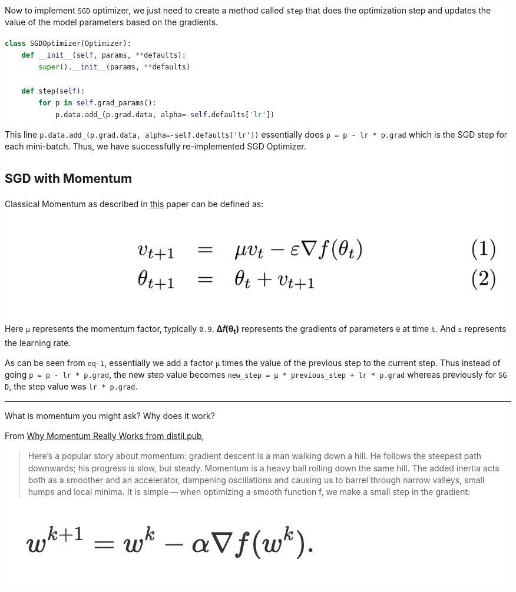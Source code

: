Now to implement `SGD` optimizer, we just need to create a method called `step` that does the optimization step and updates the value of the model parameters based on the gradients. 

```python 
class SGDOptimizer(Optimizer):
    def __init__(self, params, **defaults):
        super().__init__(params, **defaults)
    
    def step(self):
        for p in self.grad_params():
            p.data.add_(p.grad.data, alpha=-self.defaults['lr'])
```

This line `p.data.add_(p.grad.data, alpha=-self.defaults['lr'])` essentially does `p = p - lr * p.grad` which is the SGD step for each mini-batch. Thus, we have successfully re-implemented SGD Optimizer. 

## SGD with Momentum

Classical Momentum as described in [this](http://www.cs.toronto.edu/~hinton/absps/momentum.pdf) paper can be defined as: 

![](/images/CM.png "eq-1 Classical Momentum")

Here `µ` represents the momentum factor, typically `0.9`. **Δ𝑓(θ<sub>t</sub>)** represents the gradients of parameters `θ` at time `t`. And `ε` represents the learning rate. 

As can be seen from `eq-1`, essentially we add a factor `µ` times the value of the previous step to the current step. Thus instead of going `p = p - lr * p.grad`, the new step value becomes `new_step = µ * previous_step + lr * p.grad` whereas previously for `SGD`, the step value was `lr * p.grad`.

---
What is momentum you might ask? Why does it work? 

From [Why Momentum Really Works from distil.pub](https://distill.pub/2017/momentum/), 

> Here’s a popular story about momentum: gradient descent is a man walking down a hill. He follows the steepest path downwards; his progress is slow, but steady. Momentum is a heavy ball rolling down the same hill. The added inertia acts both as a smoother and an accelerator, dampening oscillations and causing us to barrel through narrow valleys, small humps and local minima.
It is simple — when optimizing a smooth function f, we make a small step in the gradient:

![](/images/SGD_eq.png "eq-2 SGD")
